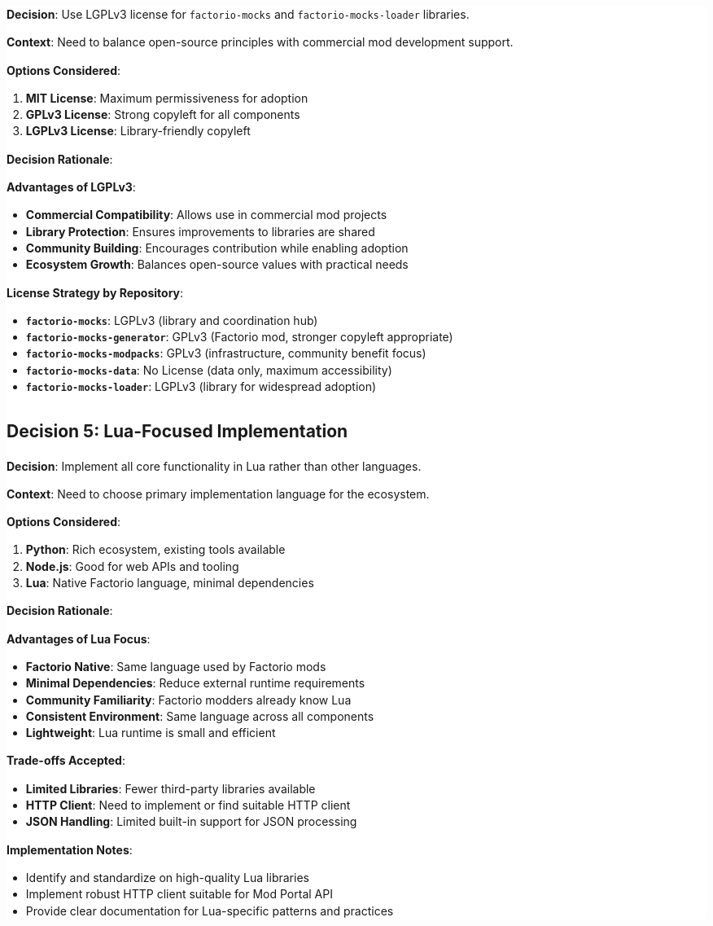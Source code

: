 **Decision**: Use LGPLv3 license for `factorio-mocks` and `factorio-mocks-loader` libraries.

**Context**: Need to balance open-source principles with commercial mod development support.

**Options Considered**:

1. **MIT License**: Maximum permissiveness for adoption
2. **GPLv3 License**: Strong copyleft for all components
3. **LGPLv3 License**: Library-friendly copyleft

**Decision Rationale**:

**Advantages of LGPLv3**:

- **Commercial Compatibility**: Allows use in commercial mod projects
- **Library Protection**: Ensures improvements to libraries are shared
- **Community Building**: Encourages contribution while enabling adoption
- **Ecosystem Growth**: Balances open-source values with practical needs

**License Strategy by Repository**:

- **`factorio-mocks`**: LGPLv3 (library and coordination hub)
- **`factorio-mocks-generator`**: GPLv3 (Factorio mod, stronger copyleft appropriate)
- **`factorio-mocks-modpacks`**: GPLv3 (infrastructure, community benefit focus)
- **`factorio-mocks-data`**: No License (data only, maximum accessibility)
- **`factorio-mocks-loader`**: LGPLv3 (library for widespread adoption)

## Decision 5: Lua-Focused Implementation

**Decision**: Implement all core functionality in Lua rather than other languages.

**Context**: Need to choose primary implementation language for the ecosystem.

**Options Considered**:

1. **Python**: Rich ecosystem, existing tools available
2. **Node.js**: Good for web APIs and tooling
3. **Lua**: Native Factorio language, minimal dependencies

**Decision Rationale**:

**Advantages of Lua Focus**:

- **Factorio Native**: Same language used by Factorio mods
- **Minimal Dependencies**: Reduce external runtime requirements
- **Community Familiarity**: Factorio modders already know Lua
- **Consistent Environment**: Same language across all components
- **Lightweight**: Lua runtime is small and efficient

**Trade-offs Accepted**:

- **Limited Libraries**: Fewer third-party libraries available
- **HTTP Client**: Need to implement or find suitable HTTP client
- **JSON Handling**: Limited built-in support for JSON processing

**Implementation Notes**:

- Identify and standardize on high-quality Lua libraries
- Implement robust HTTP client suitable for Mod Portal API
- Provide clear documentation for Lua-specific patterns and practices
